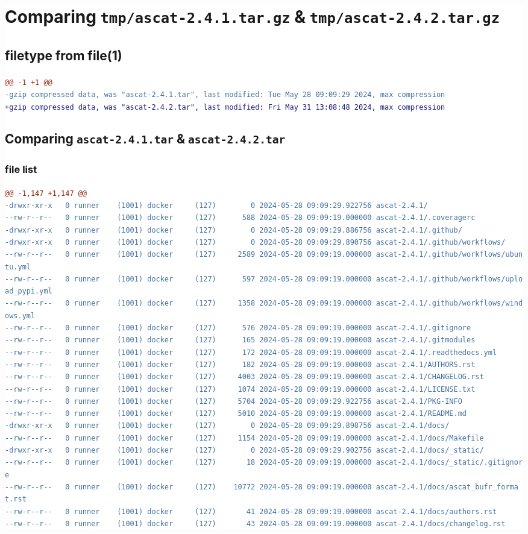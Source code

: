 # Comparing `tmp/ascat-2.4.1.tar.gz` & `tmp/ascat-2.4.2.tar.gz`

## filetype from file(1)

```diff
@@ -1 +1 @@
-gzip compressed data, was "ascat-2.4.1.tar", last modified: Tue May 28 09:09:29 2024, max compression
+gzip compressed data, was "ascat-2.4.2.tar", last modified: Fri May 31 13:08:48 2024, max compression
```

## Comparing `ascat-2.4.1.tar` & `ascat-2.4.2.tar`

### file list

```diff
@@ -1,147 +1,147 @@
-drwxr-xr-x   0 runner    (1001) docker     (127)        0 2024-05-28 09:09:29.922756 ascat-2.4.1/
--rw-r--r--   0 runner    (1001) docker     (127)      588 2024-05-28 09:09:19.000000 ascat-2.4.1/.coveragerc
-drwxr-xr-x   0 runner    (1001) docker     (127)        0 2024-05-28 09:09:29.886756 ascat-2.4.1/.github/
-drwxr-xr-x   0 runner    (1001) docker     (127)        0 2024-05-28 09:09:29.890756 ascat-2.4.1/.github/workflows/
--rw-r--r--   0 runner    (1001) docker     (127)     2589 2024-05-28 09:09:19.000000 ascat-2.4.1/.github/workflows/ubuntu.yml
--rw-r--r--   0 runner    (1001) docker     (127)      597 2024-05-28 09:09:19.000000 ascat-2.4.1/.github/workflows/upload_pypi.yml
--rw-r--r--   0 runner    (1001) docker     (127)     1358 2024-05-28 09:09:19.000000 ascat-2.4.1/.github/workflows/windows.yml
--rw-r--r--   0 runner    (1001) docker     (127)      576 2024-05-28 09:09:19.000000 ascat-2.4.1/.gitignore
--rw-r--r--   0 runner    (1001) docker     (127)      165 2024-05-28 09:09:19.000000 ascat-2.4.1/.gitmodules
--rw-r--r--   0 runner    (1001) docker     (127)      172 2024-05-28 09:09:19.000000 ascat-2.4.1/.readthedocs.yml
--rw-r--r--   0 runner    (1001) docker     (127)      182 2024-05-28 09:09:19.000000 ascat-2.4.1/AUTHORS.rst
--rw-r--r--   0 runner    (1001) docker     (127)     4003 2024-05-28 09:09:19.000000 ascat-2.4.1/CHANGELOG.rst
--rw-r--r--   0 runner    (1001) docker     (127)     1074 2024-05-28 09:09:19.000000 ascat-2.4.1/LICENSE.txt
--rw-r--r--   0 runner    (1001) docker     (127)     5704 2024-05-28 09:09:29.922756 ascat-2.4.1/PKG-INFO
--rw-r--r--   0 runner    (1001) docker     (127)     5010 2024-05-28 09:09:19.000000 ascat-2.4.1/README.md
-drwxr-xr-x   0 runner    (1001) docker     (127)        0 2024-05-28 09:09:29.898756 ascat-2.4.1/docs/
--rw-r--r--   0 runner    (1001) docker     (127)     1154 2024-05-28 09:09:19.000000 ascat-2.4.1/docs/Makefile
-drwxr-xr-x   0 runner    (1001) docker     (127)        0 2024-05-28 09:09:29.902756 ascat-2.4.1/docs/_static/
--rw-r--r--   0 runner    (1001) docker     (127)       18 2024-05-28 09:09:19.000000 ascat-2.4.1/docs/_static/.gitignore
--rw-r--r--   0 runner    (1001) docker     (127)    10772 2024-05-28 09:09:19.000000 ascat-2.4.1/docs/ascat_bufr_format.rst
--rw-r--r--   0 runner    (1001) docker     (127)       41 2024-05-28 09:09:19.000000 ascat-2.4.1/docs/authors.rst
--rw-r--r--   0 runner    (1001) docker     (127)       43 2024-05-28 09:09:19.000000 ascat-2.4.1/docs/changelog.rst
```